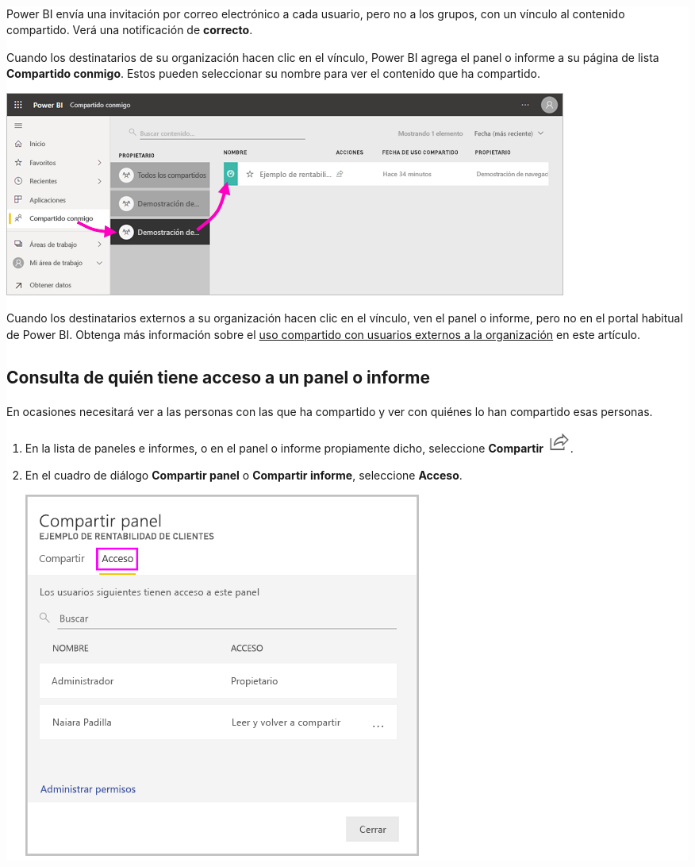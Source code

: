    Power BI envía una invitación por correo electrónico a cada usuario, pero no a los grupos, con un vínculo al contenido compartido. Verá una notificación de **correcto**. 
   
   Cuando los destinatarios de su organización hacen clic en el vínculo, Power BI agrega el panel o informe a su página de lista **Compartido conmigo**. Estos pueden seleccionar su nombre para ver el contenido que ha compartido. 
   
   ![Página de lista Compartido conmigo](media/service-share-dashboards/power-bi-shared-with-me-new-look.png)
   
   Cuando los destinatarios externos a su organización hacen clic en el vínculo, ven el panel o informe, pero no en el portal habitual de Power BI. Obtenga más información sobre el [uso compartido con usuarios externos a la organización](#share-a-dashboard-or-report-outside-your-organization) en este artículo.

## <a name="see-who-has-access-to-a-dashboard-or-report"></a>Consulta de quién tiene acceso a un panel o informe
En ocasiones necesitará ver a las personas con las que ha compartido y ver con quiénes lo han compartido esas personas.

1. En la lista de paneles e informes, o en el panel o informe propiamente dicho, seleccione **Compartir** ![Icono Compartir](media/service-share-dashboards/power-bi-share-icon.png). 
2. En el cuadro de diálogo **Compartir panel** o **Compartir informe**, seleccione **Acceso**.
   
    ![Cuadro de diálogo Compartir panel, pestaña Acceso](media/service-share-dashboards/power-bi-share-dialog-access.png)
